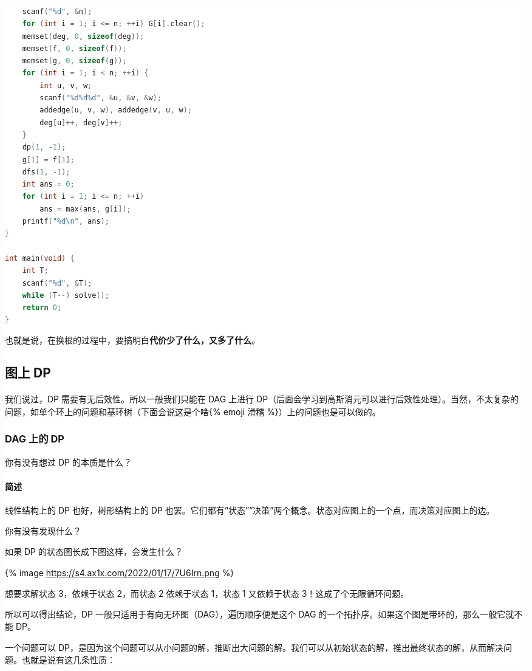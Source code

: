 ```cpp
    scanf("%d", &n);
    for (int i = 1; i <= n; ++i) G[i].clear();
    memset(deg, 0, sizeof(deg));
    memset(f, 0, sizeof(f));
    memset(g, 0, sizeof(g));
    for (int i = 1; i < n; ++i) {
        int u, v, w;
        scanf("%d%d%d", &u, &v, &w);
        addedge(u, v, w), addedge(v, u, w);
        deg[u]++, deg[v]++;
    }
    dp(1, -1);
    g[1] = f[1];
    dfs(1, -1);
    int ans = 0;
    for (int i = 1; i <= n; ++i)
        ans = max(ans, g[i]);
    printf("%d\n", ans);
}

int main(void) {
    int T;
    scanf("%d", &T);
    while (T--) solve();
    return 0;
}
```

也就是说，在换根的过程中，要搞明白**代价少了什么，又多了什么**。

## 图上 DP

我们说过，DP 需要有无后效性。所以一般我们只能在 DAG 上进行 DP（后面会学习到高斯消元可以进行后效性处理）。当然，不太复杂的问题，如单个环上的问题和基环树（下面会说这是个啥{% emoji 滑稽 %}）上的问题也是可以做的。

### DAG 上的 DP

你有没有想过 DP 的本质是什么？

#### 简述

线性结构上的 DP 也好，树形结构上的 DP 也罢。它们都有“状态””决策”两个概念。状态对应图上的一个点，而决策对应图上的边。

你有没有发现什么？

如果 DP 的状态图长成下图这样，会发生什么？

{% image https://s4.ax1x.com/2022/01/17/7U6Irn.png %}

想要求解状态 $3$，依赖于状态 $2$，而状态 $2$ 依赖于状态 $1$，状态 $1$ 又依赖于状态 $3$！这成了个无限循环问题。

所以可以得出结论，DP 一般只适用于有向无环图（DAG），遍历顺序便是这个 DAG 的一个拓扑序。如果这个图是带环的，那么一般它就不能 DP。

一个问题可以 DP，是因为这个问题可以从小问题的解，推断出大问题的解。我们可以从初始状态的解，推出最终状态的解，从而解决问题。也就是说有这几条性质：
